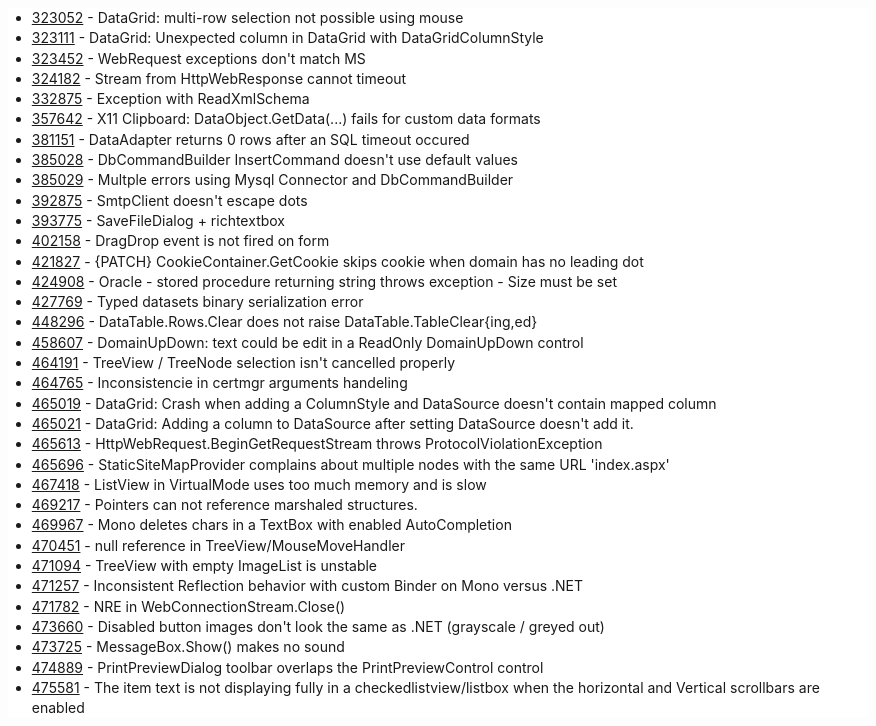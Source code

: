 -   [323052](https://bugzilla.novell.com/show_bug.cgi?id=323052) - DataGrid: multi-row selection not possible using mouse
-   [323111](https://bugzilla.novell.com/show_bug.cgi?id=323111) - DataGrid: Unexpected column in DataGrid with DataGridColumnStyle
-   [323452](https://bugzilla.novell.com/show_bug.cgi?id=323452) - WebRequest exceptions don't match MS
-   [324182](https://bugzilla.novell.com/show_bug.cgi?id=324182) - Stream from HttpWebResponse cannot timeout
-   [332875](https://bugzilla.novell.com/show_bug.cgi?id=332875) - Exception with ReadXmlSchema
-   [357642](https://bugzilla.novell.com/show_bug.cgi?id=357642) - X11 Clipboard: DataObject.GetData(...) fails for custom data formats
-   [381151](https://bugzilla.novell.com/show_bug.cgi?id=381151) - DataAdapter returns 0 rows after an SQL timeout occured
-   [385028](https://bugzilla.novell.com/show_bug.cgi?id=385028) - DbCommandBuilder InsertCommand doesn't use default values
-   [385029](https://bugzilla.novell.com/show_bug.cgi?id=385029) - Multple errors using Mysql Connector and DbCommandBuilder
-   [392875](https://bugzilla.novell.com/show_bug.cgi?id=392875) - SmtpClient doesn't escape dots
-   [393775](https://bugzilla.novell.com/show_bug.cgi?id=393775) - SaveFileDialog + richtextbox
-   [402158](https://bugzilla.novell.com/show_bug.cgi?id=402158) - DragDrop event is not fired on form
-   [421827](https://bugzilla.novell.com/show_bug.cgi?id=421827) - {PATCH} CookieContainer.GetCookie skips cookie when domain has no leading dot
-   [424908](https://bugzilla.novell.com/show_bug.cgi?id=424908) - Oracle - stored procedure returning string throws exception - Size must be set
-   [427769](https://bugzilla.novell.com/show_bug.cgi?id=427769) - Typed datasets binary serialization error
-   [448296](https://bugzilla.novell.com/show_bug.cgi?id=448296) - DataTable.Rows.Clear does not raise DataTable.TableClear{ing,ed}
-   [458607](https://bugzilla.novell.com/show_bug.cgi?id=458607) - DomainUpDown: text could be edit in a ReadOnly DomainUpDown control
-   [464191](https://bugzilla.novell.com/show_bug.cgi?id=464191) - TreeView / TreeNode selection isn't cancelled properly
-   [464765](https://bugzilla.novell.com/show_bug.cgi?id=464765) - Inconsistencie in certmgr arguments handeling
-   [465019](https://bugzilla.novell.com/show_bug.cgi?id=465019) - DataGrid: Crash when adding a ColumnStyle and DataSource doesn't contain mapped column
-   [465021](https://bugzilla.novell.com/show_bug.cgi?id=465021) - DataGrid: Adding a column to DataSource after setting DataSource doesn't add it.
-   [465613](https://bugzilla.novell.com/show_bug.cgi?id=465613) - HttpWebRequest.BeginGetRequestStream throws ProtocolViolationException
-   [465696](https://bugzilla.novell.com/show_bug.cgi?id=465696) - StaticSiteMapProvider complains about multiple nodes with the same URL 'index.aspx'
-   [467418](https://bugzilla.novell.com/show_bug.cgi?id=467418) - ListView in VirtualMode uses too much memory and is slow
-   [469217](https://bugzilla.novell.com/show_bug.cgi?id=469217) - Pointers can not reference marshaled structures.
-   [469967](https://bugzilla.novell.com/show_bug.cgi?id=469967) - Mono deletes chars in a TextBox with enabled AutoCompletion
-   [470451](https://bugzilla.novell.com/show_bug.cgi?id=470451) - null reference in TreeView/MouseMoveHandler
-   [471094](https://bugzilla.novell.com/show_bug.cgi?id=471094) - TreeView with empty ImageList is unstable
-   [471257](https://bugzilla.novell.com/show_bug.cgi?id=471257) - Inconsistent Reflection behavior with custom Binder on Mono versus .NET
-   [471782](https://bugzilla.novell.com/show_bug.cgi?id=471782) - NRE in WebConnectionStream.Close()
-   [473660](https://bugzilla.novell.com/show_bug.cgi?id=473660) - Disabled button images don't look the same as .NET (grayscale / greyed out)
-   [473725](https://bugzilla.novell.com/show_bug.cgi?id=473725) - MessageBox.Show() makes no sound
-   [474889](https://bugzilla.novell.com/show_bug.cgi?id=474889) - PrintPreviewDialog toolbar overlaps the PrintPreviewControl control
-   [475581](https://bugzilla.novell.com/show_bug.cgi?id=475581) - The item text is not displaying fully in a checkedlistview/listbox when the horizontal and Vertical scrollbars are enabled